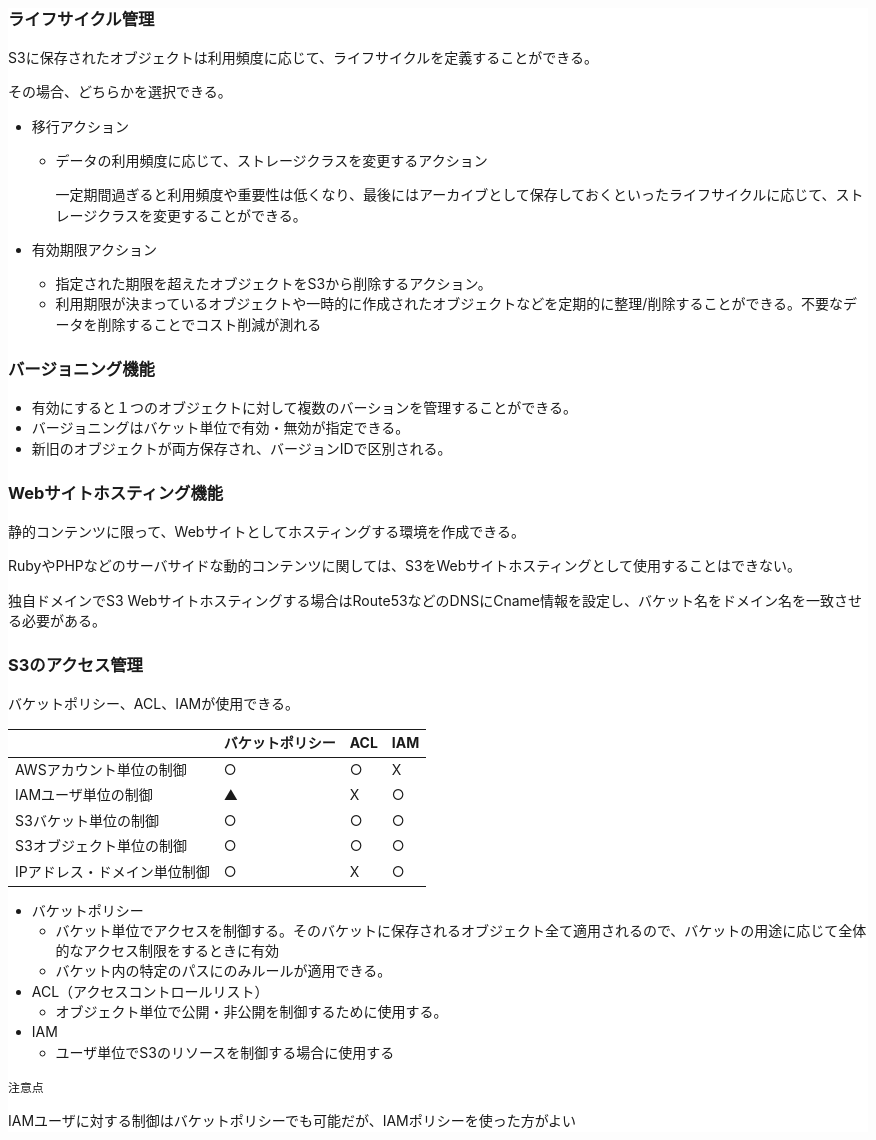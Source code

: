 ### ライフサイクル管理

S3に保存されたオブジェクトは利用頻度に応じて、ライフサイクルを定義することができる。

その場合、どちらかを選択できる。

- 移行アクション
    - データの利用頻度に応じて、ストレージクラスを変更するアクション
        
        一定期間過ぎると利用頻度や重要性は低くなり、最後にはアーカイブとして保存しておくといったライフサイクルに応じて、ストレージクラスを変更することができる。
        
- 有効期限アクション
    - 指定された期限を超えたオブジェクトをS3から削除するアクション。
    - 利用期限が決まっているオブジェクトや一時的に作成されたオブジェクトなどを定期的に整理/削除することができる。不要なデータを削除することでコスト削減が測れる
    

### バージョニング機能

- 有効にすると１つのオブジェクトに対して複数のバーションを管理することができる。
- バージョニングはバケット単位で有効・無効が指定できる。
- 新旧のオブジェクトが両方保存され、バージョンIDで区別される。

### Webサイトホスティング機能

静的コンテンツに限って、Webサイトとしてホスティングする環境を作成できる。

RubyやPHPなどのサーバサイドな動的コンテンツに関しては、S3をWebサイトホスティングとして使用することはできない。

独自ドメインでS3 Webサイトホスティングする場合はRoute53などのDNSにCname情報を設定し、バケット名をドメイン名を一致させる必要がある。

### S3のアクセス管理

バケットポリシー、ACL、IAMが使用できる。

|  | バケットポリシー | ACL | IAM |
| --- | --- | --- | --- |
| AWSアカウント単位の制御 | ○ | ○ | X |
| IAMユーザ単位の制御 | ▲ | X | ○ |
| S3バケット単位の制御 | ○ | ○ | ○ |
| S3オブジェクト単位の制御 | ○ | ○ | ○ |
| IPアドレス・ドメイン単位制御 | ○ | X | ○ |

- バケットポリシー
    - バケット単位でアクセスを制御する。そのバケットに保存されるオブジェクト全て適用されるので、バケットの用途に応じて全体的なアクセス制限をするときに有効
    - バケット内の特定のパスにのみルールが適用できる。
- ACL（アクセスコントロールリスト）
    - オブジェクト単位で公開・非公開を制御するために使用する。
- IAM
    - ユーザ単位でS3のリソースを制御する場合に使用する

`注意点`

IAMユーザに対する制御はバケットポリシーでも可能だが、IAMポリシーを使った方がよい
